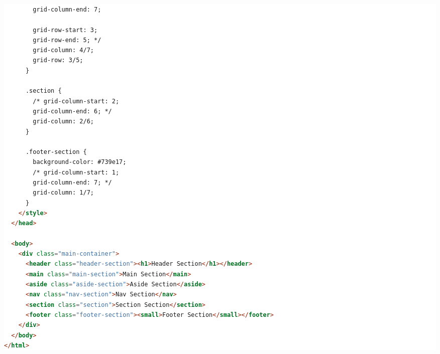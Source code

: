 ```html
        grid-column-end: 7;
        
        grid-row-start: 3;
        grid-row-end: 5; */
        grid-column: 4/7;
        grid-row: 3/5;
      }

      .section {
        /* grid-column-start: 2;
        grid-column-end: 6; */
        grid-column: 2/6;
      }

      .footer-section {
        background-color: #739e17;
        /* grid-column-start: 1;
        grid-column-end: 7; */
        grid-column: 1/7;
      }
    </style>
  </head>

  <body>
    <div class="main-container">
      <header class="header-section"><h1>Header Section</h1></header>
      <main class="main-section">Main Section</main>
      <aside class="aside-section">Aside Section</aside>
      <nav class="nav-section">Nav Section</nav>
      <section class="section">Section Section</section>
      <footer class="footer-section"><small>Footer Section</small></footer>
    </div>
  </body>
</html>
```

<p>
  <figure>